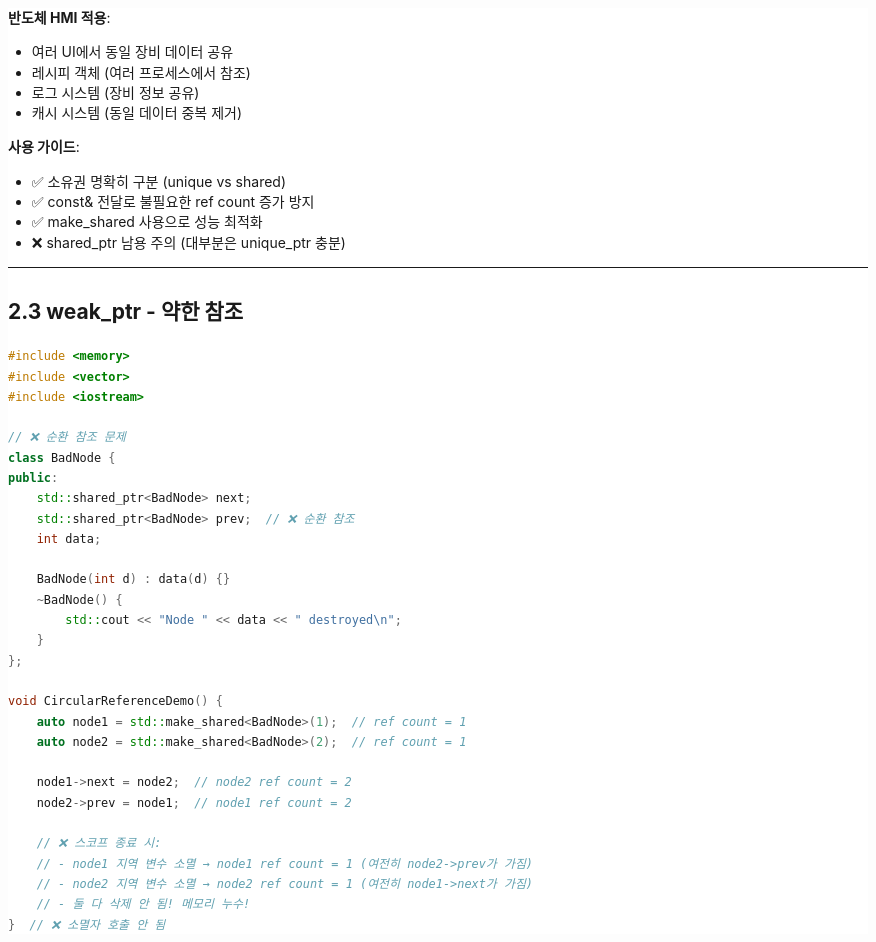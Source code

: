 **반도체 HMI 적용**:
- 여러 UI에서 동일 장비 데이터 공유
- 레시피 객체 (여러 프로세스에서 참조)
- 로그 시스템 (장비 정보 공유)
- 캐시 시스템 (동일 데이터 중복 제거)

**사용 가이드**:
- ✅ 소유권 명확히 구분 (unique vs shared)
- ✅ const& 전달로 불필요한 ref count 증가 방지
- ✅ make_shared 사용으로 성능 최적화
- ❌ shared_ptr 남용 주의 (대부분은 unique_ptr 충분)

</div>
</div>

---

## 2.3 weak_ptr - 약한 참조

<div class="grid grid-cols-2 gap-8">
<div>

```cpp
#include <memory>
#include <vector>
#include <iostream>

// ❌ 순환 참조 문제
class BadNode {
public:
    std::shared_ptr<BadNode> next;
    std::shared_ptr<BadNode> prev;  // ❌ 순환 참조
    int data;

    BadNode(int d) : data(d) {}
    ~BadNode() {
        std::cout << "Node " << data << " destroyed\n";
    }
};

void CircularReferenceDemo() {
    auto node1 = std::make_shared<BadNode>(1);  // ref count = 1
    auto node2 = std::make_shared<BadNode>(2);  // ref count = 1

    node1->next = node2;  // node2 ref count = 2
    node2->prev = node1;  // node1 ref count = 2

    // ❌ 스코프 종료 시:
    // - node1 지역 변수 소멸 → node1 ref count = 1 (여전히 node2->prev가 가짐)
    // - node2 지역 변수 소멸 → node2 ref count = 1 (여전히 node1->next가 가짐)
    // - 둘 다 삭제 안 됨! 메모리 누수!
}  // ❌ 소멸자 호출 안 됨
```
